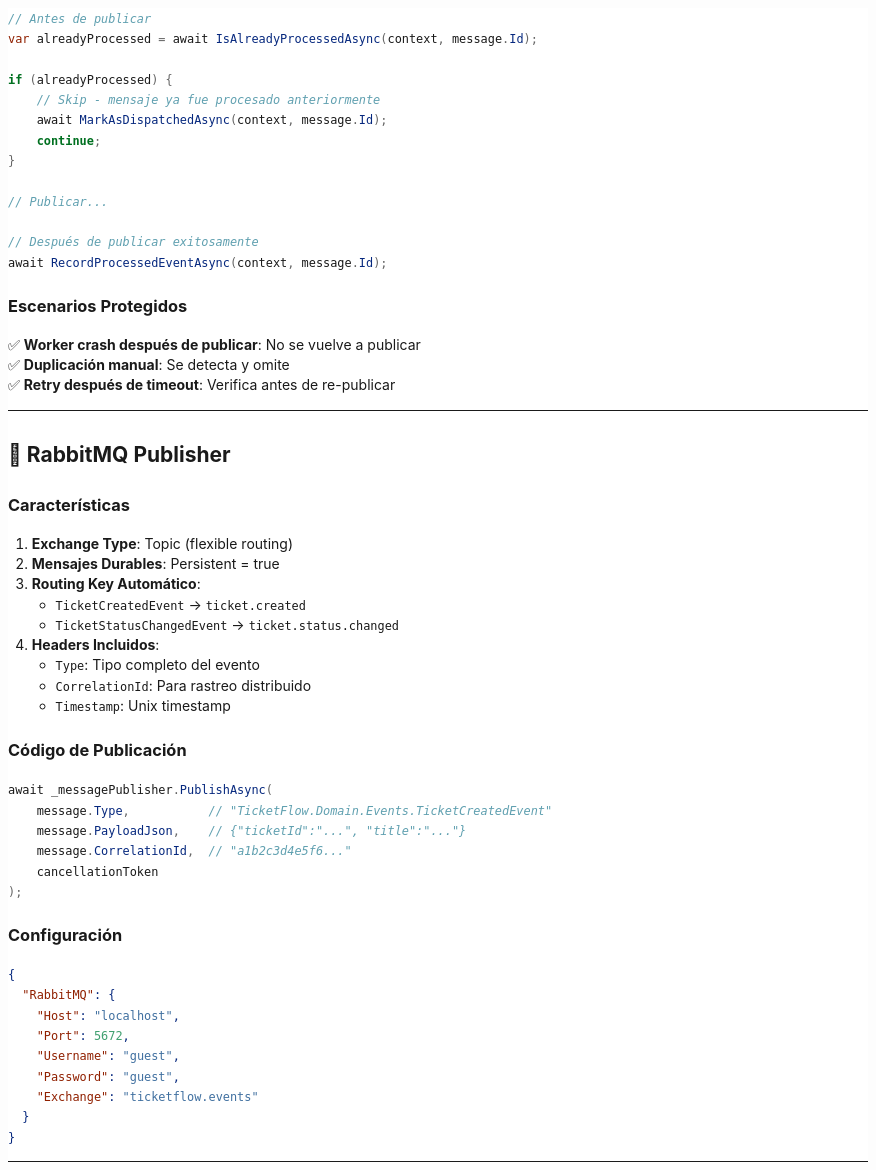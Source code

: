 ```csharp
// Antes de publicar
var alreadyProcessed = await IsAlreadyProcessedAsync(context, message.Id);

if (alreadyProcessed) {
    // Skip - mensaje ya fue procesado anteriormente
    await MarkAsDispatchedAsync(context, message.Id);
    continue;
}

// Publicar...

// Después de publicar exitosamente
await RecordProcessedEventAsync(context, message.Id);
```

### Escenarios Protegidos

✅ **Worker crash después de publicar**: No se vuelve a publicar  
✅ **Duplicación manual**: Se detecta y omite  
✅ **Retry después de timeout**: Verifica antes de re-publicar  

---

## 🐰 RabbitMQ Publisher

### Características

1. **Exchange Type**: Topic (flexible routing)
2. **Mensajes Durables**: Persistent = true
3. **Routing Key Automático**: 
   - `TicketCreatedEvent` → `ticket.created`
   - `TicketStatusChangedEvent` → `ticket.status.changed`
4. **Headers Incluidos**:
   - `Type`: Tipo completo del evento
   - `CorrelationId`: Para rastreo distribuido
   - `Timestamp`: Unix timestamp

### Código de Publicación

```csharp
await _messagePublisher.PublishAsync(
    message.Type,           // "TicketFlow.Domain.Events.TicketCreatedEvent"
    message.PayloadJson,    // {"ticketId":"...", "title":"..."}
    message.CorrelationId,  // "a1b2c3d4e5f6..."
    cancellationToken
);
```

### Configuración

```json
{
  "RabbitMQ": {
    "Host": "localhost",
    "Port": 5672,
    "Username": "guest",
    "Password": "guest",
    "Exchange": "ticketflow.events"
  }
}
```

---